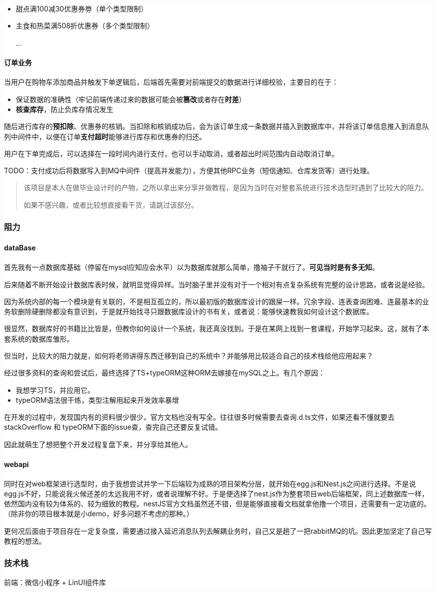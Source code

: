 - 甜点满100减30优惠券劵（单个类型限制）

- 主食和热菜满508折优惠券（多个类型限制）

  ...

#### 订单业务

当用户在购物车添加商品并触发下单逻辑后，后端首先需要对前端提交的数据进行详细校验，主要目的在于：

- 保证数据的准确性（牢记前端传递过来的数据可能会被**篡改**或者存在**时差**）
- **核查库存**，防止负库存情况发生

随后进行库存的**预扣除**、优惠券的核销。当扣除和核销成功后，会为该订单生成一条数据并插入到数据库中，并将该订单信息推入到消息队列中间件中，以便在订单**支付超时**能够进行库存和优惠券的归还。

用户在下单完成后，可以选择在一段时间内进行支付，也可以手动取消，或者超出时间范围内自动取消订单。

TODO：支付成功后将数据写入到MQ中间件（提高并发能力），方便其他RPC业务（短信通知、仓库发货等）进行处理。



> 该项目是本人在做毕业设计时的产物，之所以拿出来分享并做教程，是因为当时在对整套系统进行技术选型时遇到了比较大的阻力。
>
> 如果不感兴趣，或者比较想直接看干货，请跳过该部分。

### 阻力

#### dataBase

首先我有一点数据库基础（停留在mysql应知应会水平）以为数据库就那么简单，撸袖子干就行了。**可见当时是有多无知**。

后来随着不断开始设计数据库表时候，就明显觉得异样。当时脑子里并没有对于一个相对有点复杂系统有完整的设计思路，或者说是经验。

因为系统内部的每一个模块是有关联的，不是相互孤立的，所以最初版的数据库设计的跟屎一样。冗余字段、连表查询困难、连最基本的业务软删除硬删除都没有意识到，于是就开始找寻只跟数据库设计的书有关，或者说：能够快速教我如何设计这个数据库。

很显然，数据库好的书籍比比皆是，但教你如何设计一个系统，我还真没找到。于是在某网上找到一套课程，开始学习起来。这，就有了本套系统的数据库雏形。

但当时，比较大的阻力就是，如何将老师讲得东西迁移到自己的系统中？并能够用比较适合自己的技术栈给他应用起来？

经过很多资料的查询和尝试后，最终选择了TS+typeORM这种ORM去嫁接在mySQL之上。有几个原因：

- 我想学习TS，并应用它。
- typeORM语法很干练，类型注解用起来开发效率暴增

在开发的过程中，发现国内有的资料很少很少，官方文档也没有写全。往往很多时候需要去查询.d.ts文件，如果还看不懂就要去stackOverflow 和 typeORM下面的issue查，查完自己还要反复试错。

因此就萌生了想把整个开发过程复盘下来，并分享给其他人。

#### webapi

同时在对web框架进行选型时，由于我想尝试并学一下后端较为成熟的项目架构分层，就开始在egg.js和Nest.js之间进行选择。不是说egg.js不好，只能说我火候还差的太远我用不好，或者说理解不好。于是便选择了nest.js作为整套项目web后端框架，同上述数据库一样，依然国内没有较为体系的、较为细致的教程。nestJS官方文档虽然还不错，但是能够直接看文档就拿他撸一个项目，还需要有一定功底的。（除非你的项目根本就是小demo，好多问题不考虑的那种。）

更何况后面由于项目存在一定复杂度，需要通过接入延迟消息队列去解耦业务时，自己又是趟了一把rabbitMQ的坑。因此更加坚定了自己写教程的想法。

### 技术栈

前端：微信小程序 + LinUI组件库
